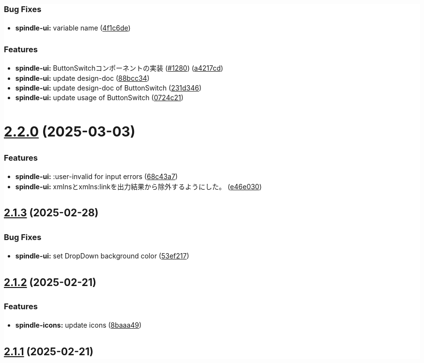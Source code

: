 ### Bug Fixes

- **spindle-ui:** variable name ([4f1c6de](https://github.com/openameba/spindle/commit/4f1c6de6243a75a792517105a7451fc5b4a03432))

### Features

- **spindle-ui:** ButtonSwitchコンポーネントの実装 ([#1280](https://github.com/openameba/spindle/issues/1280)) ([a4217cd](https://github.com/openameba/spindle/commit/a4217cdd5cf93c0018ef1327b71d9c0888b9f313))
- **spindle-ui:** update design-doc ([88bcc34](https://github.com/openameba/spindle/commit/88bcc34417924a633f30b2f9c3e4da64e084a642))
- **spindle-ui:** update design-doc of ButtonSwitch ([231d346](https://github.com/openameba/spindle/commit/231d346fdf3c4982111267e9e35a50c3d7076914))
- **spindle-ui:** update usage of ButtonSwitch ([0724c21](https://github.com/openameba/spindle/commit/0724c2183f98a76f2c24f4267d4306feb20551b7))

# [2.2.0](https://github.com/openameba/spindle/compare/@openameba/spindle-ui@2.1.3...@openameba/spindle-ui@2.2.0) (2025-03-03)

### Features

- **spindle-ui:** :user-invalid for input errors ([68c43a7](https://github.com/openameba/spindle/commit/68c43a7176789ffae3b78b861246fb827f746c74))
- **spindle-ui:** xmlnsとxmlns:linkを出力結果から除外するようにした。 ([e46e030](https://github.com/openameba/spindle/commit/e46e030fbe692d436ef0a4fe9dc464aea2073a28))

## [2.1.3](https://github.com/openameba/spindle/compare/@openameba/spindle-ui@2.1.2...@openameba/spindle-ui@2.1.3) (2025-02-28)

### Bug Fixes

- **spindle-ui:** set DropDown background color ([53ef217](https://github.com/openameba/spindle/commit/53ef2175ffa3829db6a57e10e2ffd2d5bbbdc1bb))

## [2.1.2](https://github.com/openameba/spindle/compare/@openameba/spindle-ui@2.1.1...@openameba/spindle-ui@2.1.2) (2025-02-21)

### Features

- **spindle-icons:** update icons ([8baaa49](https://github.com/openameba/spindle/commit/8baaa495dc6e9b0675983cc891189a1a751aef94))

## [2.1.1](https://github.com/openameba/spindle/compare/@openameba/spindle-ui@2.1.0...@openameba/spindle-ui@2.1.1) (2025-02-21)
